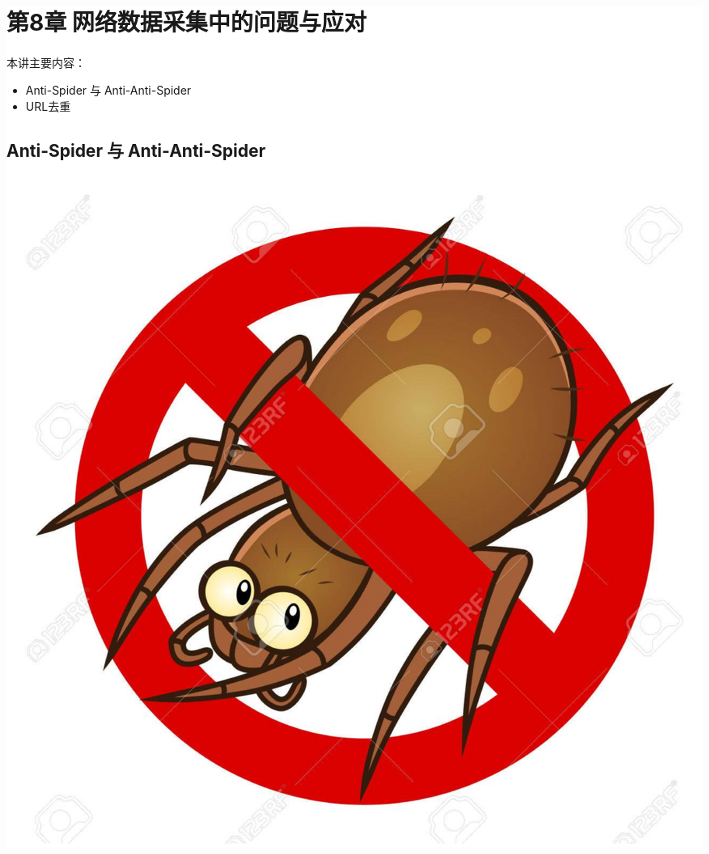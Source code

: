 # 第8章 网络数据采集中的问题与应对

本讲主要内容：
- Anti-Spider 与 Anti-Anti-Spider 
- URL去重

## Anti-Spider 与 Anti-Anti-Spider 

![anti-spider-sign](images/08/anti-spider-sign.jpg)
